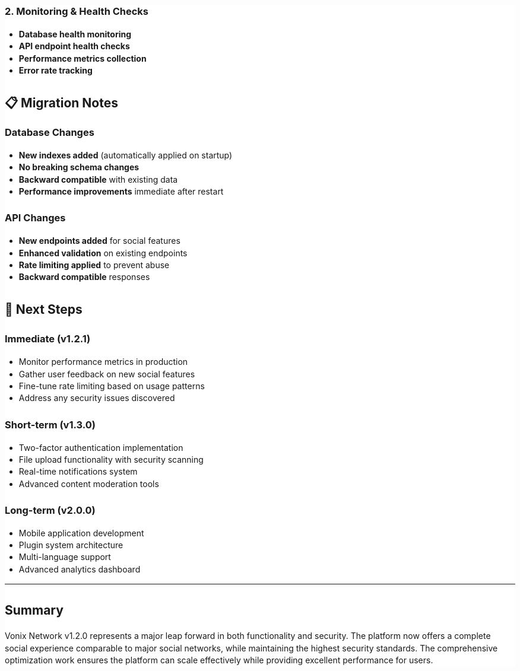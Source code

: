 ### 2. Monitoring & Health Checks
- **Database health monitoring**
- **API endpoint health checks**
- **Performance metrics collection**
- **Error rate tracking**

## 📋 Migration Notes

### Database Changes
- **New indexes added** (automatically applied on startup)
- **No breaking schema changes**
- **Backward compatible** with existing data
- **Performance improvements** immediate after restart

### API Changes
- **New endpoints added** for social features
- **Enhanced validation** on existing endpoints
- **Rate limiting applied** to prevent abuse
- **Backward compatible** responses

## 🎯 Next Steps

### Immediate (v1.2.1)
- Monitor performance metrics in production
- Gather user feedback on new social features
- Fine-tune rate limiting based on usage patterns
- Address any security issues discovered

### Short-term (v1.3.0)
- Two-factor authentication implementation
- File upload functionality with security scanning
- Real-time notifications system
- Advanced content moderation tools

### Long-term (v2.0.0)
- Mobile application development
- Plugin system architecture
- Multi-language support
- Advanced analytics dashboard

---

## Summary

Vonix Network v1.2.0 represents a major leap forward in both functionality and security. The platform now offers a complete social experience comparable to major social networks, while maintaining the highest security standards. The comprehensive optimization work ensures the platform can scale effectively while providing excellent performance for users.

